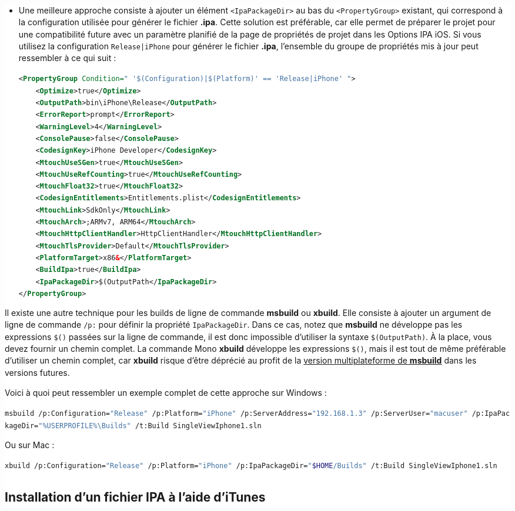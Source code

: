 - Une meilleure approche consiste à ajouter un élément `<IpaPackageDir>` au bas du `<PropertyGroup>` existant, qui correspond à la configuration utilisée pour générer le fichier **.ipa**. Cette solution est préférable, car elle permet de préparer le projet pour une compatibilité future avec un paramètre planifié de la page de propriétés de projet dans les Options IPA iOS. Si vous utilisez la configuration `Release|iPhone` pour générer le fichier **.ipa**, l’ensemble du groupe de propriétés mis à jour peut ressembler à ce qui suit :

    ```xml
    <PropertyGroup Condition=" '$(Configuration)|$(Platform)' == 'Release|iPhone' ">
        <Optimize>true</Optimize>
        <OutputPath>bin\iPhone\Release</OutputPath>
        <ErrorReport>prompt</ErrorReport>
        <WarningLevel>4</WarningLevel>
        <ConsolePause>false</ConsolePause>
        <CodesignKey>iPhone Developer</CodesignKey>
        <MtouchUseSGen>true</MtouchUseSGen>
        <MtouchUseRefCounting>true</MtouchUseRefCounting>
        <MtouchFloat32>true</MtouchFloat32>
        <CodesignEntitlements>Entitlements.plist</CodesignEntitlements>
        <MtouchLink>SdkOnly</MtouchLink>
        <MtouchArch>;ARMv7, ARM64</MtouchArch>
        <MtouchHttpClientHandler>HttpClientHandler</MtouchHttpClientHandler>
        <MtouchTlsProvider>Default</MtouchTlsProvider>
        <PlatformTarget>x86&</PlatformTarget>
        <BuildIpa>true</BuildIpa>
        <IpaPackageDir>$(OutputPath</IpaPackageDir>
    </PropertyGroup>
    ```

Il existe une autre technique pour les builds de ligne de commande **msbuild** ou **xbuild**. Elle consiste à ajouter un argument de ligne de commande `/p:` pour définir la propriété `IpaPackageDir`. Dans ce cas, notez que **msbuild** ne développe pas les expressions `$()` passées sur la ligne de commande, il est donc impossible d’utiliser la syntaxe `$(OutputPath)`. À la place, vous devez fournir un chemin complet. La commande Mono **xbuild** développe les expressions `$()`, mais il est tout de même préférable d’utiliser un chemin complet, car **xbuild** risque d’être déprécié au profit de la [version multiplateforme de **msbuild**](http://www.mono-project.com/docs/about-mono/releases/4.4.0/#msbuild-preview-for-os-x) dans les versions futures.

Voici à quoi peut ressembler un exemple complet de cette approche sur Windows :


```bash
msbuild /p:Configuration="Release" /p:Platform="iPhone" /p:ServerAddress="192.168.1.3" /p:ServerUser="macuser" /p:IpaPackageDir="%USERPROFILE%\Builds" /t:Build SingleViewIphone1.sln
```

Ou sur Mac :

```bash
xbuild /p:Configuration="Release" /p:Platform="iPhone" /p:IpaPackageDir="$HOME/Builds" /t:Build SingleViewIphone1.sln
```

<a name="installipa" />

## <a name="installing-an-ipa-using-itunes"></a>Installation d’un fichier IPA à l’aide d’iTunes
